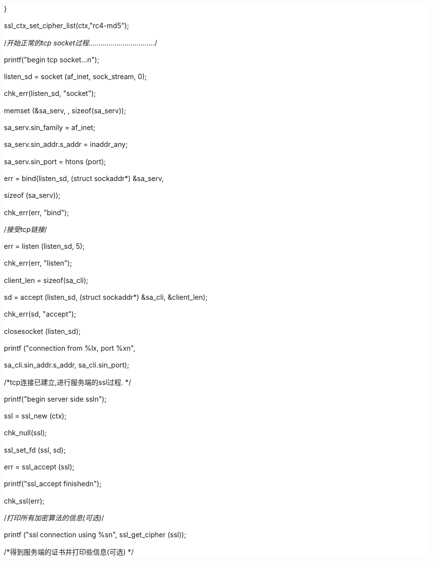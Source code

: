 }

ssl_ctx_set_cipher_list(ctx,"rc4-md5");

/*开始正常的tcp socket过程.................................*/

printf("begin tcp socket...n");

listen_sd = socket (af_inet, sock_stream, 0);

chk_err(listen_sd, "socket");

memset (&sa_serv, , sizeof(sa_serv));

sa_serv.sin_family = af_inet;

sa_serv.sin_addr.s_addr = inaddr_any;

sa_serv.sin_port = htons (port);

err = bind(listen_sd, (struct sockaddr*) &sa_serv,

sizeof (sa_serv));

chk_err(err, "bind");

/*接受tcp链接*/

err = listen (listen_sd, 5);

chk_err(err, "listen");

client_len = sizeof(sa_cli);

sd = accept (listen_sd, (struct sockaddr*) &sa_cli, &client_len);

chk_err(sd, "accept");

closesocket (listen_sd);

printf ("connection from %lx, port %xn",

sa_cli.sin_addr.s_addr, sa_cli.sin_port);

/*tcp连接已建立,进行服务端的ssl过程. */

printf("begin server side ssln");

ssl = ssl_new (ctx);

chk_null(ssl);

ssl_set_fd (ssl, sd);

err = ssl_accept (ssl);

printf("ssl_accept finishedn");

chk_ssl(err);

/*打印所有加密算法的信息(可选)*/

printf ("ssl connection using %sn", ssl_get_cipher (ssl));

/*得到服务端的证书并打印些信息(可选) */
